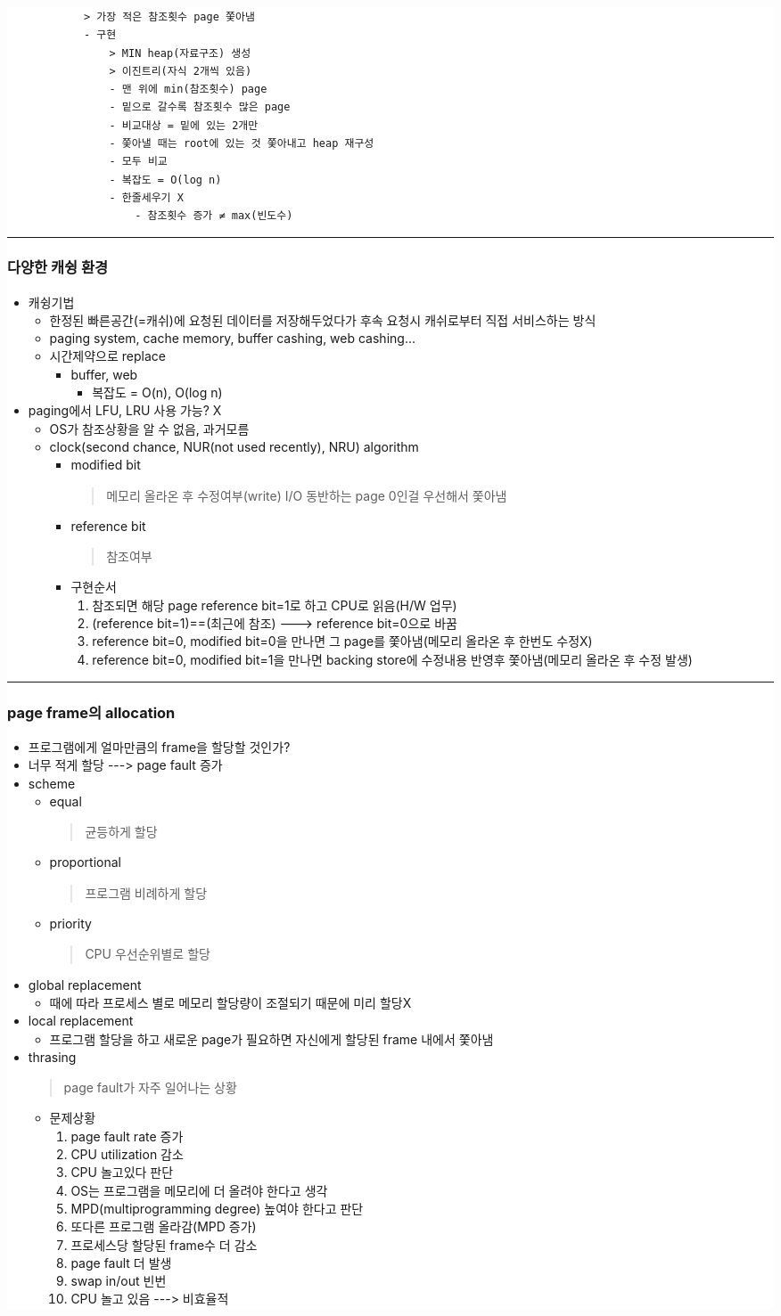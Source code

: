                 > 가장 적은 참조횟수 page 쫓아냄
                - 구현  
                    > MIN heap(자료구조) 생성
                    > 이진트리(자식 2개씩 있음)
                    - 맨 위에 min(참조횟수) page
                    - 밑으로 갈수록 참조횟수 많은 page
                    - 비교대상 = 밑에 있는 2개만
                    - 쫓아낼 때는 root에 있는 것 쫓아내고 heap 재구성
                    - 모두 비교
                    - 복잡도 = O(log n)
                    - 한줄세우기 X 
                        - 참조횟수 증가 ≠ max(빈도수)
---                
### 다양한 캐슁 환경
- 캐슁기법
    - 한정된 빠른공간(=캐쉬)에 요청된 데이터를 저장해두었다가 후속 요청시 캐쉬로부터 직접 서비스하는 방식
    - paging system, cache memory, buffer cashing, web cashing...
    - 시간제약으로 replace
        - buffer, web
            - 복잡도 = O(n), O(log n)
- paging에서 LFU, LRU 사용 가능? X
    - OS가 참조상황을 알 수 없음, 과거모름
    - clock(second chance, NUR(not used recently), NRU) algorithm
        - modified bit
            > 메모리 올라온 후 수정여부(write)
            > I/O 동반하는 page
            > 0인걸 우선해서 쫓아냄
        - reference bit
            > 참조여부
        - 구현순서
            1. 참조되면 해당 page reference bit=1로 하고 CPU로 읽음(H/W 업무)
            2. (reference bit=1)==(최근에 참조) ---> reference bit=0으로 바꿈
            3. reference bit=0, modified bit=0을 만나면 그 page를 쫓아냄(메모리 올라온 후 한번도 수정X)
            4. reference bit=0, modified bit=1을 만나면 backing store에 수정내용 반영후 쫓아냄(메모리 올라온 후 수정 발생)
---
### page frame의 allocation
- 프로그램에게 얼마만큼의 frame을 할당할 것인가?
- 너무 적게 할당 ---> page fault 증가
- scheme
    - equal
        > 균등하게 할당
    - proportional
        > 프로그램 비례하게 할당
    - priority
        > CPU 우선순위별로 할당
- global replacement
    - 때에 따라 프로세스 별로 메모리 할당량이 조절되기 때문에 미리 할당X
- local replacement
    - 프로그램 할당을 하고 새로운 page가 필요하면 자신에게 할당된 frame 내에서 쫓아냄
- thrasing
    > page fault가 자주 일어나는 상황
    - 문제상황
        1. page fault rate 증가
        2. CPU utilization 감소
        3. CPU 놀고있다 판단 
        4. OS는 프로그램을 메모리에 더 올려야 한다고 생각
        5. MPD(multiprogramming degree) 높여야 한다고 판단 
        6. 또다른 프로그램 올라감(MPD 증가)
        7. 프로세스당 할당된 frame수 더 감소 
        8. page fault 더 발생
        9. swap in/out 빈번
        10. CPU 놀고 있음 ---> 비효율적